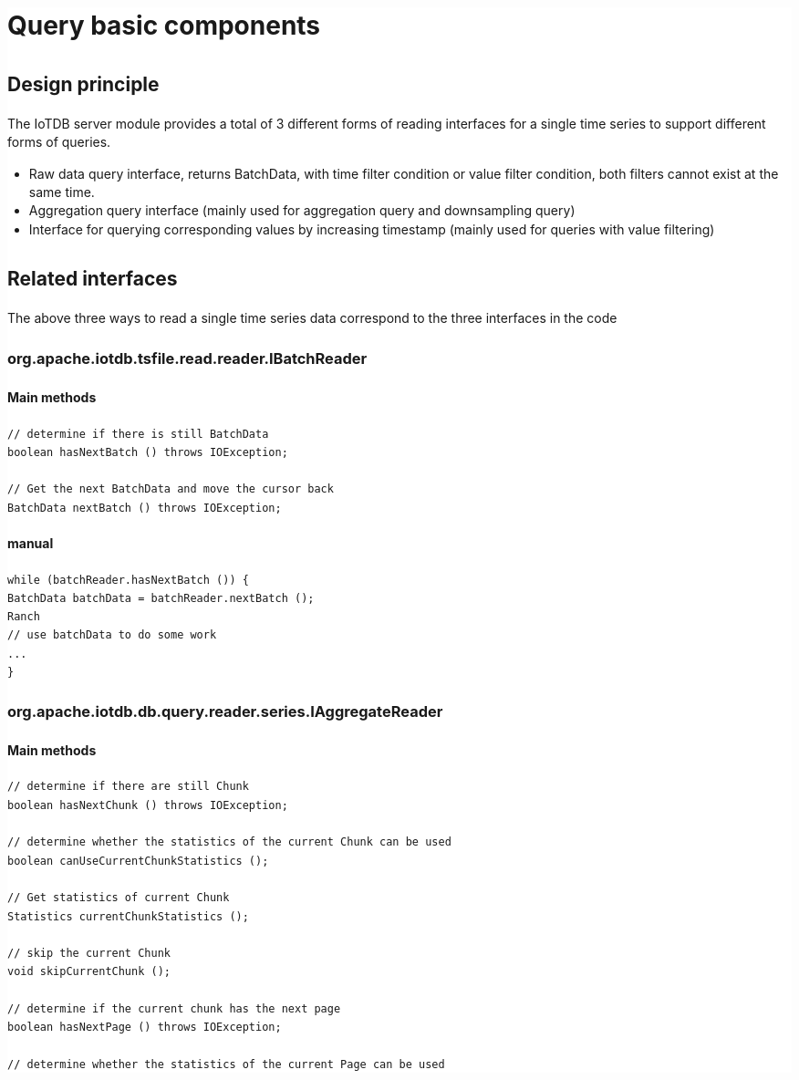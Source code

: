 

# Query basic components

## Design principle

The IoTDB server module provides a total of 3 different forms of reading interfaces for a single time series to support different forms of queries.

* Raw data query interface, returns BatchData, with time filter condition or value filter condition, both filters cannot exist at the same time.
* Aggregation query interface (mainly used for aggregation query and downsampling query)
* Interface for querying corresponding values ​​by increasing timestamp (mainly used for queries with value filtering)

## Related interfaces

The above three ways to read a single time series data correspond to the three interfaces in the code

### org.apache.iotdb.tsfile.read.reader.IBatchReader

#### Main methods

```
// determine if there is still BatchData
boolean hasNextBatch () throws IOException;

// Get the next BatchData and move the cursor back
BatchData nextBatch () throws IOException;
```

#### manual

```
while (batchReader.hasNextBatch ()) {
BatchData batchData = batchReader.nextBatch ();
Ranch
// use batchData to do some work
...
}
```

### org.apache.iotdb.db.query.reader.series.IAggregateReader

#### Main methods

```
// determine if there are still Chunk
boolean hasNextChunk () throws IOException;

// determine whether the statistics of the current Chunk can be used
boolean canUseCurrentChunkStatistics ();

// Get statistics of current Chunk
Statistics currentChunkStatistics ();

// skip the current Chunk
void skipCurrentChunk ();

// determine if the current chunk has the next page
boolean hasNextPage () throws IOException;

// determine whether the statistics of the current Page can be used
```